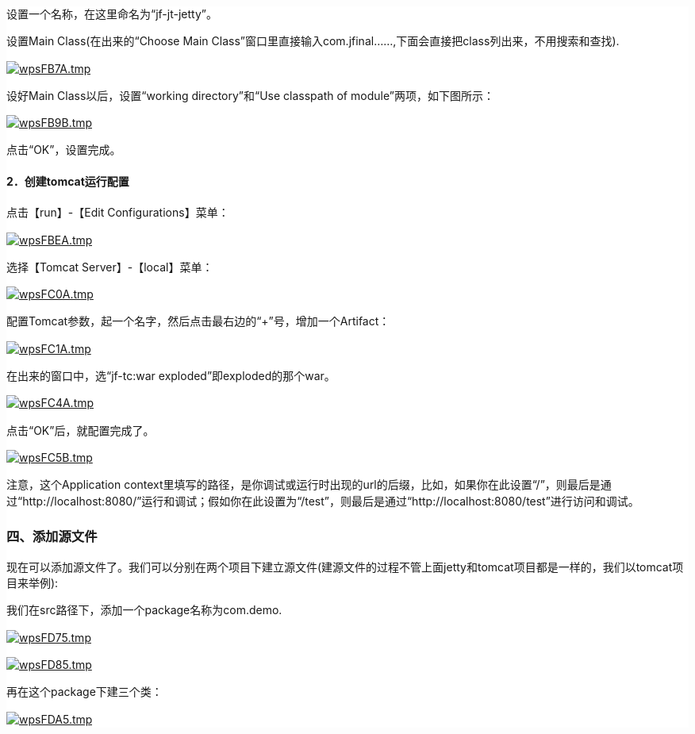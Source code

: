 设置一个名称，在这里命名为“jf-jt-jetty”。

设置Main Class(在出来的“Choose Main Class”窗口里直接输入com.jfinal……,下面会直接把class列出来，不用搜索和查找).

[![wpsFB7A.tmp](http://static.oschina.net/uploads/img/201506/28235202_iNAk.jpg)](http://static.oschina.net/uploads/img/201506/28235201_jtLy.jpg)

设好Main Class以后，设置“working directory”和“Use classpath of module”两项，如下图所示：

[![wpsFB9B.tmp](http://static.oschina.net/uploads/img/201506/28235203_sGnV.jpg)](http://static.oschina.net/uploads/img/201506/28235202_eciC.jpg)

点击“OK”，设置完成。

#### 2．创建tomcat运行配置

点击【run】-【Edit Configurations】菜单：

[![wpsFBEA.tmp](http://static.oschina.net/uploads/img/201506/28235204_JK2B.jpg)](http://static.oschina.net/uploads/img/201506/28235203_Rbjq.jpg)

选择【Tomcat Server】-【local】菜单：

[![wpsFC0A.tmp](http://static.oschina.net/uploads/img/201506/28235207_vW1L.jpg)](http://static.oschina.net/uploads/img/201506/28235205_GVe4.jpg)

配置Tomcat参数，起一个名字，然后点击最右边的“+”号，增加一个Artifact：

[![wpsFC1A.tmp](http://static.oschina.net/uploads/img/201506/28235209_5GeV.jpg)](http://static.oschina.net/uploads/img/201506/28235208_UTEY.jpg)

在出来的窗口中，选“jf-tc:war exploded”即exploded的那个war。

[![wpsFC4A.tmp](http://static.oschina.net/uploads/img/201506/28235210_SqMy.jpg)](http://static.oschina.net/uploads/img/201506/28235209_U6Lh.jpg)

点击“OK”后，就配置完成了。

[![wpsFC5B.tmp](http://static.oschina.net/uploads/img/201506/28235211_cxG2.jpg)](http://static.oschina.net/uploads/img/201506/28235211_858b.jpg)

注意，这个Application context里填写的路径，是你调试或运行时出现的url的后缀，比如，如果你在此设置“/”，则最后是通过“http://localhost:8080/”运行和调试；假如你在此设置为“/test”，则最后是通过“http://localhost:8080/test”进行访问和调试。

### 四、添加源文件

现在可以添加源文件了。我们可以分别在两个项目下建立源文件(建源文件的过程不管上面jetty和tomcat项目都是一样的，我们以tomcat项目来举例):

我们在src路径下，添加一个package名称为com.demo.

[![wpsFD75.tmp](http://static.oschina.net/uploads/img/201506/28235212_urOA.jpg)](http://static.oschina.net/uploads/img/201506/28235212_txUY.jpg)

[![wpsFD85.tmp](http://static.oschina.net/uploads/img/201506/28235213_Y4KJ.jpg)](http://static.oschina.net/uploads/img/201506/28235213_ktMB.jpg)

再在这个package下建三个类：

[![wpsFDA5.tmp](http://static.oschina.net/uploads/img/201506/28235215_NbfG.jpg)](http://static.oschina.net/uploads/img/201506/28235215_qfXT.jpg)
